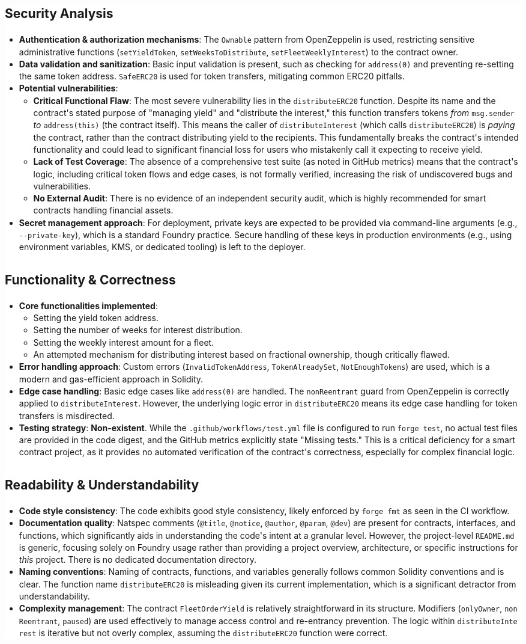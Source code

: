 ## Security Analysis
- **Authentication & authorization mechanisms**: The `Ownable` pattern from OpenZeppelin is used, restricting sensitive administrative functions (`setYieldToken`, `setWeeksToDistribute`, `setFleetWeeklyInterest`) to the contract owner.
- **Data validation and sanitization**: Basic input validation is present, such as checking for `address(0)` and preventing re-setting the same token address. `SafeERC20` is used for token transfers, mitigating common ERC20 pitfalls.
- **Potential vulnerabilities**:
    - **Critical Functional Flaw**: The most severe vulnerability lies in the `distributeERC20` function. Despite its name and the contract's stated purpose of "managing yield" and "distribute the interest," this function transfers tokens *from* `msg.sender` *to* `address(this)` (the contract itself). This means the caller of `distributeInterest` (which calls `distributeERC20`) is *paying* the contract, rather than the contract distributing yield to the recipients. This fundamentally breaks the contract's intended functionality and could lead to significant financial loss for users who mistakenly call it expecting to receive yield.
    - **Lack of Test Coverage**: The absence of a comprehensive test suite (as noted in GitHub metrics) means that the contract's logic, including critical token flows and edge cases, is not formally verified, increasing the risk of undiscovered bugs and vulnerabilities.
    - **No External Audit**: There is no evidence of an independent security audit, which is highly recommended for smart contracts handling financial assets.
- **Secret management approach**: For deployment, private keys are expected to be provided via command-line arguments (e.g., `--private-key`), which is a standard Foundry practice. Secure handling of these keys in production environments (e.g., using environment variables, KMS, or dedicated tooling) is left to the deployer.

## Functionality & Correctness
- **Core functionalities implemented**:
    - Setting the yield token address.
    - Setting the number of weeks for interest distribution.
    - Setting the weekly interest amount for a fleet.
    - An attempted mechanism for distributing interest based on fractional ownership, though critically flawed.
- **Error handling approach**: Custom errors (`InvalidTokenAddress`, `TokenAlreadySet`, `NotEnoughTokens`) are used, which is a modern and gas-efficient approach in Solidity.
- **Edge case handling**: Basic edge cases like `address(0)` are handled. The `nonReentrant` guard from OpenZeppelin is correctly applied to `distributeInterest`. However, the underlying logic error in `distributeERC20` means its edge case handling for token transfers is misdirected.
- **Testing strategy**: **Non-existent**. While the `.github/workflows/test.yml` file is configured to run `forge test`, no actual test files are provided in the code digest, and the GitHub metrics explicitly state "Missing tests." This is a critical deficiency for a smart contract project, as it provides no automated verification of the contract's correctness, especially for complex financial logic.

## Readability & Understandability
- **Code style consistency**: The code exhibits good style consistency, likely enforced by `forge fmt` as seen in the CI workflow.
- **Documentation quality**: Natspec comments (`@title`, `@notice`, `@author`, `@param`, `@dev`) are present for contracts, interfaces, and functions, which significantly aids in understanding the code's intent at a granular level. However, the project-level `README.md` is generic, focusing solely on Foundry usage rather than providing a project overview, architecture, or specific instructions for *this* project. There is no dedicated documentation directory.
- **Naming conventions**: Naming of contracts, functions, and variables generally follows common Solidity conventions and is clear. The function name `distributeERC20` is misleading given its current implementation, which is a significant detractor from understandability.
- **Complexity management**: The contract `FleetOrderYield` is relatively straightforward in its structure. Modifiers (`onlyOwner`, `nonReentrant`, `paused`) are used effectively to manage access control and re-entrancy prevention. The logic within `distributeInterest` is iterative but not overly complex, assuming the `distributeERC20` function were correct.
